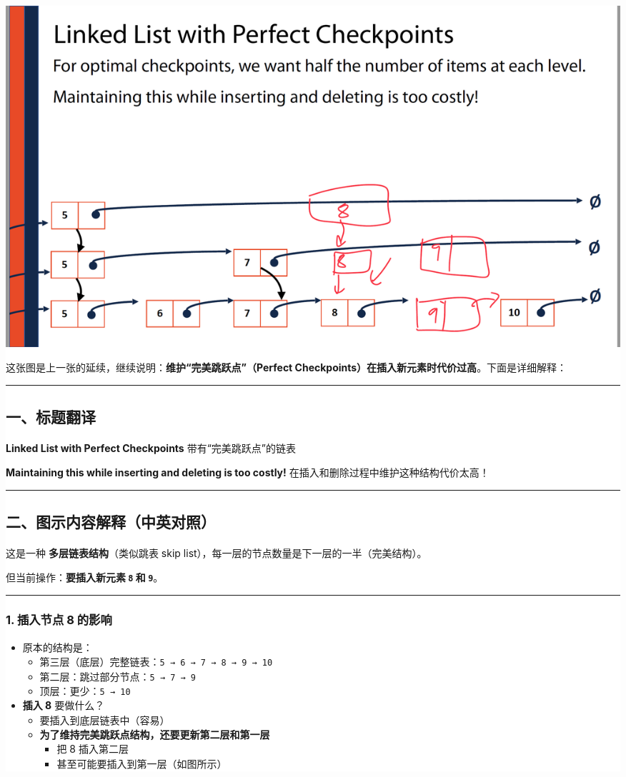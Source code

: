 ![image-20250511005337884](READEME4.assets/image-20250511005337884.png)

这张图是上一张的延续，继续说明：**维护“完美跳跃点”（Perfect Checkpoints）在插入新元素时代价过高**。下面是详细解释：

------

## 一、标题翻译

**Linked List with Perfect Checkpoints**
 带有“完美跳跃点”的链表

**Maintaining this while inserting and deleting is too costly!**
 在插入和删除过程中维护这种结构代价太高！

------

## 二、图示内容解释（中英对照）

这是一种 **多层链表结构**（类似跳表 skip list），每一层的节点数量是下一层的一半（完美结构）。

但当前操作：**要插入新元素 `8` 和 `9`**。

------

### 1. 插入节点 8 的影响

- 原本的结构是：
  - 第三层（底层）完整链表：`5 → 6 → 7 → 8 → 9 → 10`
  - 第二层：跳过部分节点：`5 → 7 → 9`
  - 顶层：更少：`5 → 10`
- **插入 8** 要做什么？
  - 要插入到底层链表中（容易）
  - **为了维持完美跳跃点结构，还要更新第二层和第一层**
    - 把 8 插入第二层
    - 甚至可能要插入到第一层（如图所示）
